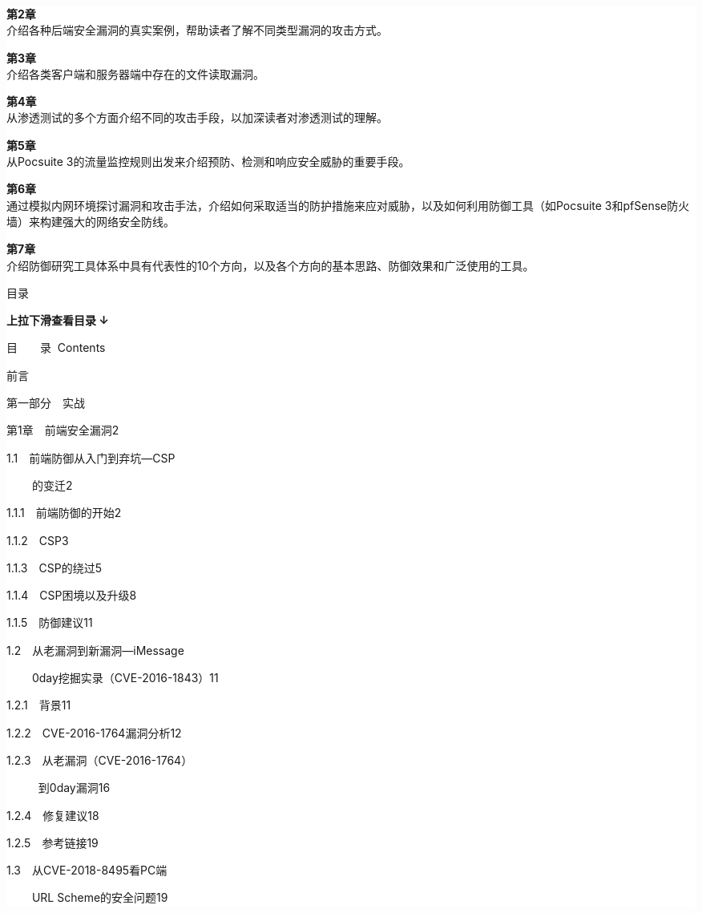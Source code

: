 **第2章**  
介绍各种后端安全漏洞的真实案例，帮助读者了解不同类型漏洞的攻击方式。  
  
**第3章**  
介绍各类客户端和服务器端中存在的文件读取漏洞。  
  
**第4章**  
从渗透测试的多个方面介绍不同的攻击手段，以加深读者对渗透测试的理解。  
  
**第5章**  
从Pocsuite 3的流量监控规则出发来介绍预防、检测和响应安全威胁的重要手段。  
  
**第6章**  
通过模拟内网环境探讨漏洞和攻击手法，介绍如何采取适当的防护措施来应对威胁，以及如何利用防御工具（如Pocsuite 3和pfSense防火墙）来构建强大的网络安全防线。  
  
**第7章**  
介绍防御研究工具体系中具有代表性的10个方向，以及各个方向的基本思路、防御效果和广泛使用的工具。  
  
目录  
  
  
  
**上拉下滑查看目录 ↓**  
  
目　　录  Contents    
  
前言  
  
第一部分　实战  
  
第1章　前端安全漏洞2  
  
1.1　前端防御从入门到弃坑—CSP  
  
　 　的变迁2  
  
1.1.1　前端防御的开始2  
  
1.1.2　CSP3  
  
1.1.3　CSP的绕过5  
  
1.1.4　CSP困境以及升级8  
  
1.1.5　防御建议11  
  
1.2　从老漏洞到新漏洞—iMessage   
  
　 　0day挖掘实录（CVE-2016-1843）11  
  
1.2.1　背景11  
  
1.2.2　CVE-2016-1764漏洞分析12  
  
1.2.3　从老漏洞（CVE-2016-1764）  
  
　 　  到0day漏洞16  
  
1.2.4　修复建议18  
  
1.2.5　参考链接19  
  
1.3　从CVE-2018-8495看PC端  
  
　 　URL Scheme的安全问题19  
  